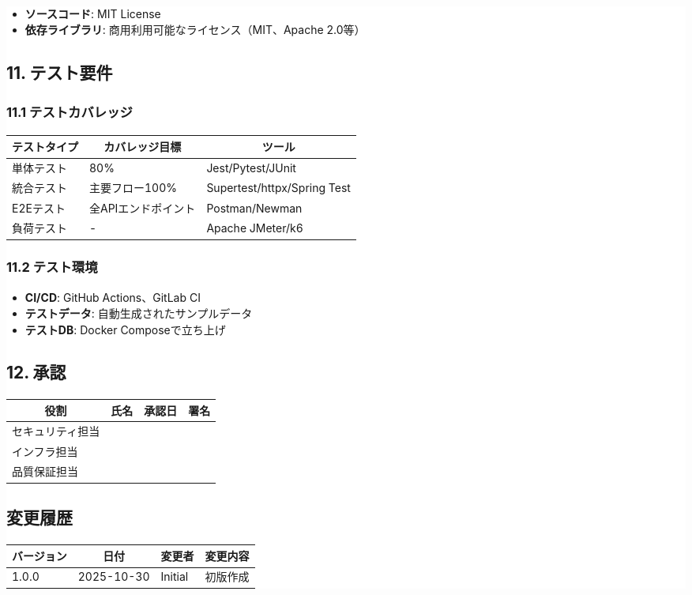- **ソースコード**: MIT License
- **依存ライブラリ**: 商用利用可能なライセンス（MIT、Apache 2.0等）

## 11. テスト要件

### 11.1 テストカバレッジ

| テストタイプ | カバレッジ目標 | ツール |
|------------|-------------|--------|
| 単体テスト | 80% | Jest/Pytest/JUnit |
| 統合テスト | 主要フロー100% | Supertest/httpx/Spring Test |
| E2Eテスト | 全APIエンドポイント | Postman/Newman |
| 負荷テスト | - | Apache JMeter/k6 |

### 11.2 テスト環境

- **CI/CD**: GitHub Actions、GitLab CI
- **テストデータ**: 自動生成されたサンプルデータ
- **テストDB**: Docker Composeで立ち上げ

## 12. 承認

| 役割 | 氏名 | 承認日 | 署名 |
|------|------|--------|------|
| セキュリティ担当 | | | |
| インフラ担当 | | | |
| 品質保証担当 | | | |

## 変更履歴

| バージョン | 日付 | 変更者 | 変更内容 |
|-----------|------|--------|---------|
| 1.0.0 | 2025-10-30 | Initial | 初版作成 |
